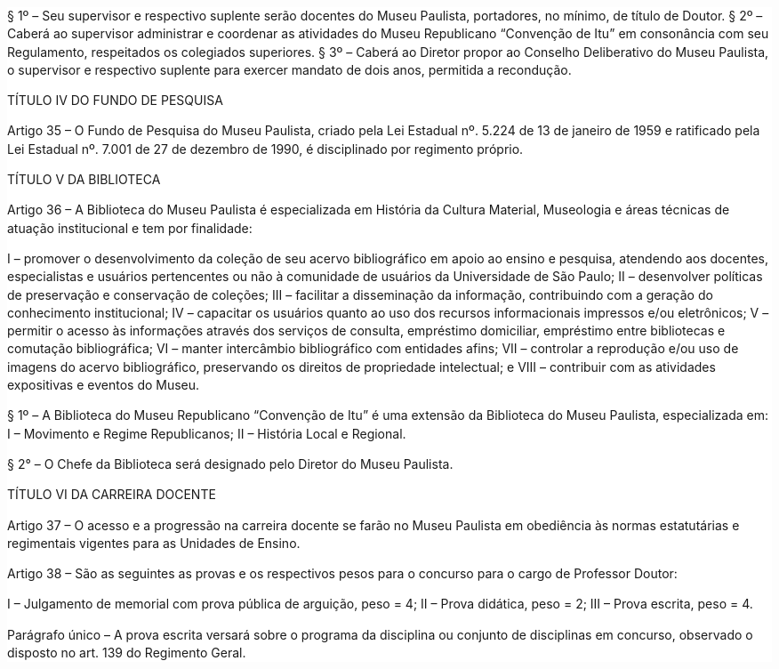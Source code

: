 § 1º – Seu supervisor e respectivo suplente serão docentes do Museu Paulista, portadores, no mínimo, de título de Doutor.
§ 2º – Caberá ao supervisor administrar e coordenar as atividades do Museu Republicano “Convenção de Itu” em consonância com seu Regulamento, respeitados os colegiados superiores.
§ 3º – Caberá ao Diretor propor ao Conselho Deliberativo do Museu Paulista, o supervisor e respectivo suplente para exercer mandato de dois anos, permitida a recondução.

TÍTULO IV
DO FUNDO DE PESQUISA

Artigo 35 – O Fundo de Pesquisa do Museu Paulista, criado pela Lei Estadual nº. 5.224 de 13 de janeiro de 1959 e ratificado pela Lei Estadual nº. 7.001 de 27 de dezembro de 1990, é disciplinado por regimento próprio.

TÍTULO V
DA BIBLIOTECA

Artigo 36 – A Biblioteca do Museu Paulista é especializada em História da Cultura Material, Museologia e áreas técnicas de atuação institucional e tem por finalidade:

I – promover o desenvolvimento da coleção de seu acervo bibliográfico em apoio ao ensino e pesquisa, atendendo aos docentes, especialistas e usuários pertencentes ou não à comunidade de usuários da Universidade de São Paulo;
II – desenvolver políticas de preservação e conservação de coleções;
III – facilitar a disseminação da informação, contribuindo com a geração do conhecimento institucional;
IV – capacitar os usuários quanto ao uso dos recursos informacionais impressos e/ou eletrônicos;
V – permitir o acesso às informações através dos serviços de consulta, empréstimo domiciliar, empréstimo entre bibliotecas e comutação bibliográfica;
VI – manter intercâmbio bibliográfico com entidades afins;
VII – controlar a reprodução e/ou uso de imagens do acervo bibliográfico, preservando os direitos de propriedade intelectual; e
VIII – contribuir com as atividades expositivas e eventos do Museu.

§ 1º – A Biblioteca do Museu Republicano “Convenção de Itu” é uma extensão da Biblioteca do Museu Paulista, especializada em:
I – Movimento e Regime Republicanos;
II – História Local e Regional.

§ 2° – O Chefe da Biblioteca será designado pelo Diretor do Museu Paulista.

TÍTULO VI
DA CARREIRA DOCENTE

Artigo 37 – O acesso e a progressão na carreira docente se farão no Museu Paulista em obediência às normas estatutárias e regimentais vigentes para as Unidades de Ensino.

Artigo 38 – São as seguintes as provas e os respectivos pesos para o concurso para o cargo de Professor Doutor:

I – Julgamento de memorial com prova pública de arguição, peso = 4;
II – Prova didática, peso = 2;
III – Prova escrita, peso = 4.

Parágrafo único – A prova escrita versará sobre o programa da disciplina ou conjunto de disciplinas em concurso, observado o disposto no art. 139 do Regimento Geral.
